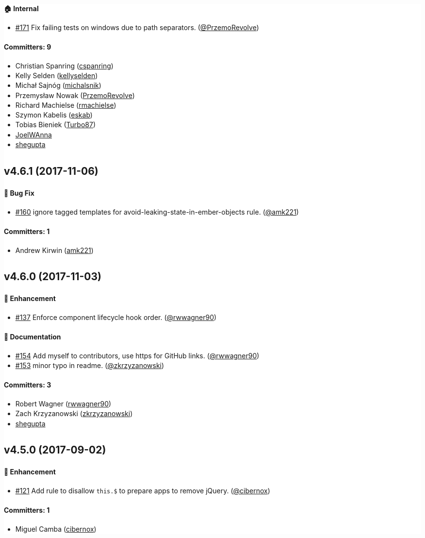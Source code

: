#### :house: Internal
* [#171](https://github.com/ember-cli/eslint-plugin-ember/pull/171) Fix failing tests on windows due to path separators. ([@PrzemoRevolve](https://github.com/PrzemoRevolve))

#### Committers: 9
- Christian Spanring ([cspanring](https://github.com/cspanring))
- Kelly Selden ([kellyselden](https://github.com/kellyselden))
- Michał Sajnóg ([michalsnik](https://github.com/michalsnik))
- Przemysław Nowak ([PrzemoRevolve](https://github.com/PrzemoRevolve))
- Richard Machielse ([rmachielse](https://github.com/rmachielse))
- Szymon Kabelis ([eskab](https://github.com/eskab))
- Tobias Bieniek ([Turbo87](https://github.com/Turbo87))
- [JoelWAnna](https://github.com/JoelWAnna)
- [shegupta](https://github.com/shegupta)


## v4.6.1 (2017-11-06)

#### :bug: Bug Fix
* [#160](https://github.com/ember-cli/eslint-plugin-ember/pull/160) ignore tagged templates for avoid-leaking-state-in-ember-objects rule. ([@amk221](https://github.com/amk221))

#### Committers: 1
- Andrew Kirwin ([amk221](https://github.com/amk221))


## v4.6.0 (2017-11-03)

#### :rocket: Enhancement
* [#137](https://github.com/ember-cli/eslint-plugin-ember/pull/137) Enforce component lifecycle hook order. ([@rwwagner90](https://github.com/rwwagner90))

#### :memo: Documentation
* [#154](https://github.com/ember-cli/eslint-plugin-ember/pull/154) Add myself to contributors, use https for GitHub links. ([@rwwagner90](https://github.com/rwwagner90))
* [#153](https://github.com/ember-cli/eslint-plugin-ember/pull/153) minor typo in readme. ([@zkrzyzanowski](https://github.com/zkrzyzanowski))

#### Committers: 3
- Robert Wagner ([rwwagner90](https://github.com/rwwagner90))
- Zach Krzyzanowski ([zkrzyzanowski](https://github.com/zkrzyzanowski))
- [shegupta](https://github.com/shegupta)


## v4.5.0 (2017-09-02)

#### :rocket: Enhancement
* [#121](https://github.com/ember-cli/eslint-plugin-ember/pull/121) Add rule to disallow `this.$` to prepare apps to remove jQuery. ([@cibernox](https://github.com/cibernox))

#### Committers: 1
- Miguel Camba ([cibernox](https://github.com/cibernox))
